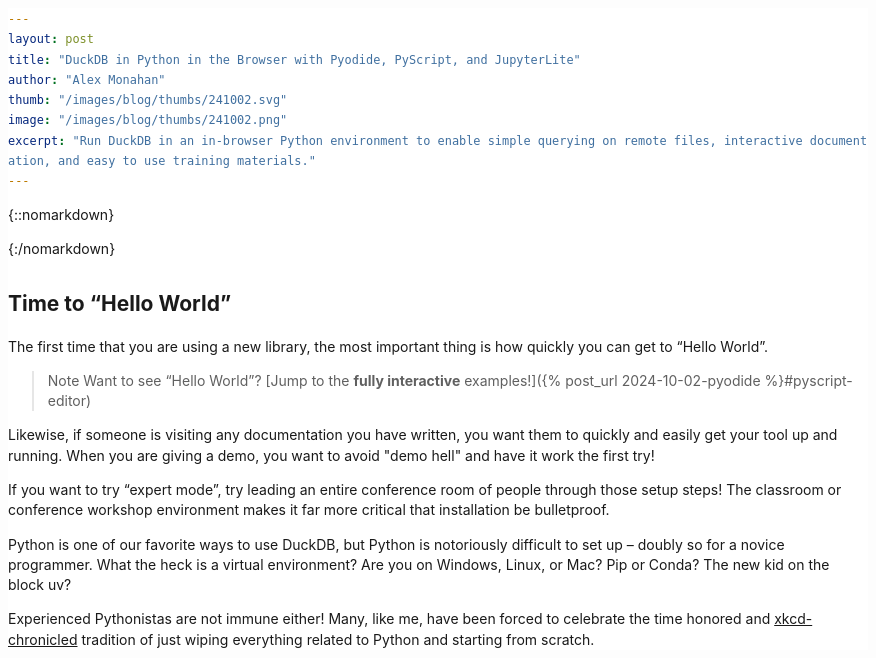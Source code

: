 ```yaml
---
layout: post
title: "DuckDB in Python in the Browser with Pyodide, PyScript, and JupyterLite"
author: "Alex Monahan"
thumb: "/images/blog/thumbs/241002.svg"
image: "/images/blog/thumbs/241002.png"
excerpt: "Run DuckDB in an in-browser Python environment to enable simple querying on remote files, interactive documentation, and easy to use training materials."
---
```

{::nomarkdown}

<script>
    document.addEventListener("DOMContentLoaded", async function() {
        for (let i=0; i<150; i++) {
            window.scrollTo({
                top: 0,
                left: 0,
                behavior: 'instant',
            });
            await new Promise(r => setTimeout(r, 10));
        }
    });
</script>

{:/nomarkdown}

## Time to “Hello World”

The first time that you are using a new library, the most important thing is how quickly you can get to “Hello World”.

> Note Want to see “Hello World”?
> [Jump to the **fully interactive** examples!]({% post_url 2024-10-02-pyodide %}#pyscript-editor)

Likewise, if someone is visiting any documentation you have written, you want them to quickly and easily get your tool up and running.
When you are giving a demo, you want to avoid "demo hell" and have it work the first try!

If you want to try “expert mode”, try leading an entire conference room of people through those setup steps!
The classroom or conference workshop environment makes it far more critical that installation be bulletproof.

Python is one of our favorite ways to use DuckDB, but Python is notoriously difficult to set up – doubly so for a novice programmer.
What the heck is a virtual environment?
Are you on Windows, Linux, or Mac?
Pip or Conda?
The new kid on the block uv?

Experienced Pythonistas are not immune either!
Many, like me, have been forced to celebrate the time honored and [xkcd-chronicled](https://xkcd.com/1987/) tradition of just wiping everything related to Python and starting from scratch.
